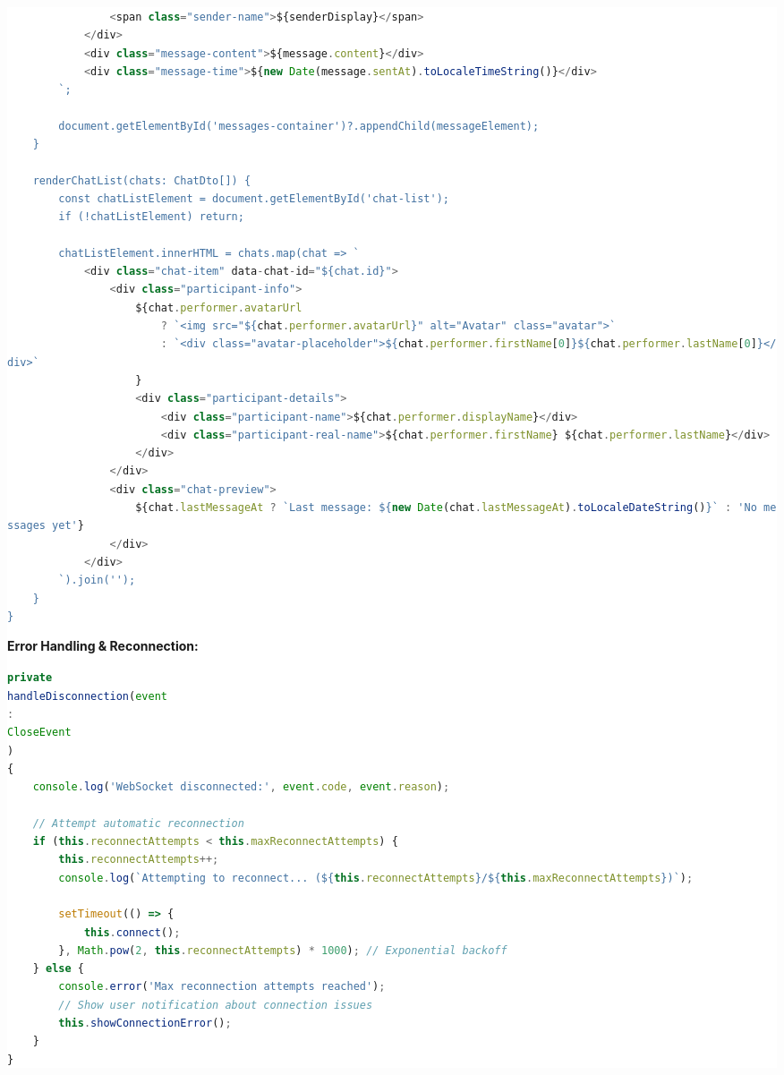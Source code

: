```typescript
                <span class="sender-name">${senderDisplay}</span>
            </div>
            <div class="message-content">${message.content}</div>
            <div class="message-time">${new Date(message.sentAt).toLocaleTimeString()}</div>
        `;
        
        document.getElementById('messages-container')?.appendChild(messageElement);
    }
    
    renderChatList(chats: ChatDto[]) {
        const chatListElement = document.getElementById('chat-list');
        if (!chatListElement) return;
        
        chatListElement.innerHTML = chats.map(chat => `
            <div class="chat-item" data-chat-id="${chat.id}">
                <div class="participant-info">
                    ${chat.performer.avatarUrl 
                        ? `<img src="${chat.performer.avatarUrl}" alt="Avatar" class="avatar">` 
                        : `<div class="avatar-placeholder">${chat.performer.firstName[0]}${chat.performer.lastName[0]}</div>`
                    }
                    <div class="participant-details">
                        <div class="participant-name">${chat.performer.displayName}</div>
                        <div class="participant-real-name">${chat.performer.firstName} ${chat.performer.lastName}</div>
                    </div>
                </div>
                <div class="chat-preview">
                    ${chat.lastMessageAt ? `Last message: ${new Date(chat.lastMessageAt).toLocaleDateString()}` : 'No messages yet'}
                </div>
            </div>
        `).join('');
    }
}
```

**Error Handling & Reconnection:**

```typescript
private
handleDisconnection(event
:
CloseEvent
)
{
    console.log('WebSocket disconnected:', event.code, event.reason);

    // Attempt automatic reconnection
    if (this.reconnectAttempts < this.maxReconnectAttempts) {
        this.reconnectAttempts++;
        console.log(`Attempting to reconnect... (${this.reconnectAttempts}/${this.maxReconnectAttempts})`);

        setTimeout(() => {
            this.connect();
        }, Math.pow(2, this.reconnectAttempts) * 1000); // Exponential backoff
    } else {
        console.error('Max reconnection attempts reached');
        // Show user notification about connection issues
        this.showConnectionError();
    }
}
```
